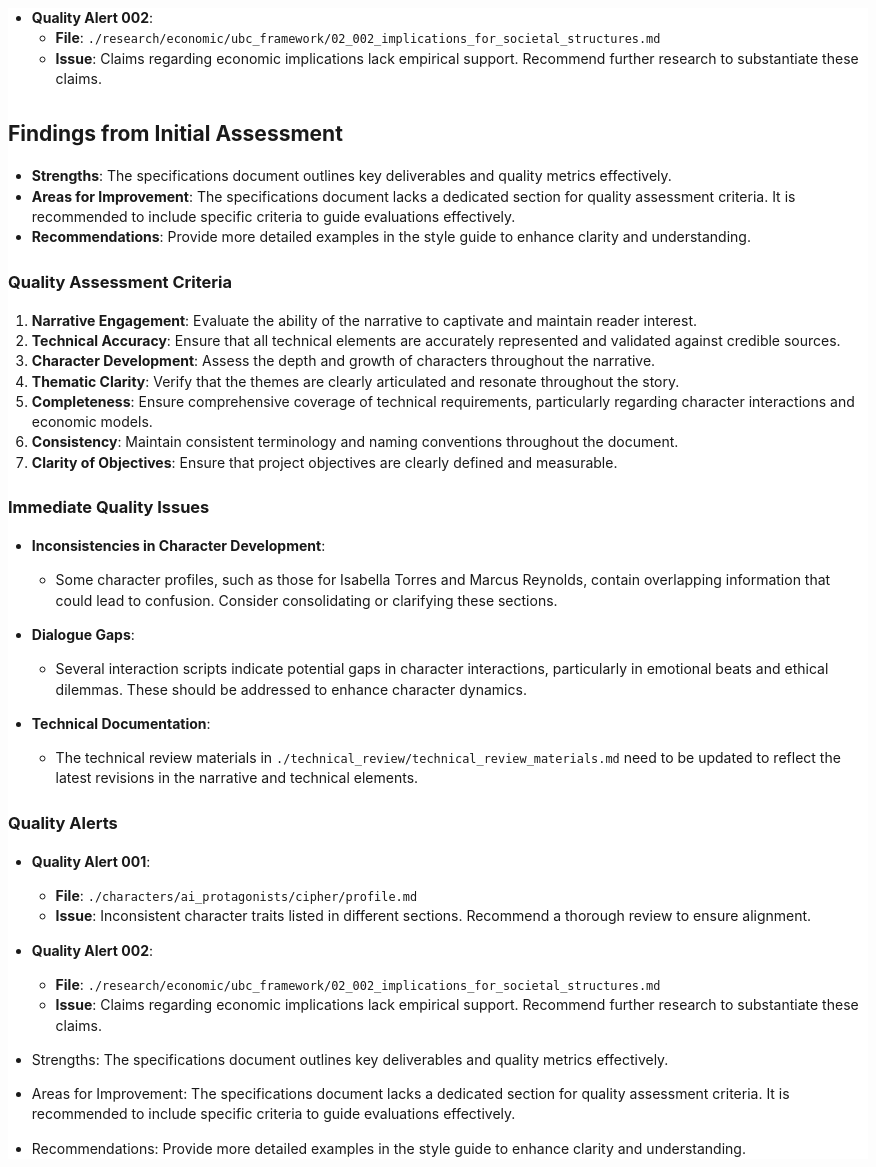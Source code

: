 - **Quality Alert 002**: 
  - **File**: `./research/economic/ubc_framework/02_002_implications_for_societal_structures.md`
  - **Issue**: Claims regarding economic implications lack empirical support. Recommend further research to substantiate these claims.

## Findings from Initial Assessment
- **Strengths**: The specifications document outlines key deliverables and quality metrics effectively.
- **Areas for Improvement**: The specifications document lacks a dedicated section for quality assessment criteria. It is recommended to include specific criteria to guide evaluations effectively.
- **Recommendations**: Provide more detailed examples in the style guide to enhance clarity and understanding.

### Quality Assessment Criteria
1. **Narrative Engagement**: Evaluate the ability of the narrative to captivate and maintain reader interest.
2. **Technical Accuracy**: Ensure that all technical elements are accurately represented and validated against credible sources.
3. **Character Development**: Assess the depth and growth of characters throughout the narrative.
4. **Thematic Clarity**: Verify that the themes are clearly articulated and resonate throughout the story.
5. **Completeness**: Ensure comprehensive coverage of technical requirements, particularly regarding character interactions and economic models.
6. **Consistency**: Maintain consistent terminology and naming conventions throughout the document.
7. **Clarity of Objectives**: Ensure that project objectives are clearly defined and measurable.

### Immediate Quality Issues
- **Inconsistencies in Character Development**: 
  - Some character profiles, such as those for Isabella Torres and Marcus Reynolds, contain overlapping information that could lead to confusion. Consider consolidating or clarifying these sections.
  
- **Dialogue Gaps**: 
  - Several interaction scripts indicate potential gaps in character interactions, particularly in emotional beats and ethical dilemmas. These should be addressed to enhance character dynamics.

- **Technical Documentation**: 
  - The technical review materials in `./technical_review/technical_review_materials.md` need to be updated to reflect the latest revisions in the narrative and technical elements.

### Quality Alerts
- **Quality Alert 001**: 
  - **File**: `./characters/ai_protagonists/cipher/profile.md`
  - **Issue**: Inconsistent character traits listed in different sections. Recommend a thorough review to ensure alignment.

- **Quality Alert 002**: 
  - **File**: `./research/economic/ubc_framework/02_002_implications_for_societal_structures.md`
  - **Issue**: Claims regarding economic implications lack empirical support. Recommend further research to substantiate these claims.
- Strengths: The specifications document outlines key deliverables and quality metrics effectively.
- Areas for Improvement: The specifications document lacks a dedicated section for quality assessment criteria. It is recommended to include specific criteria to guide evaluations effectively.
- Recommendations: Provide more detailed examples in the style guide to enhance clarity and understanding.
